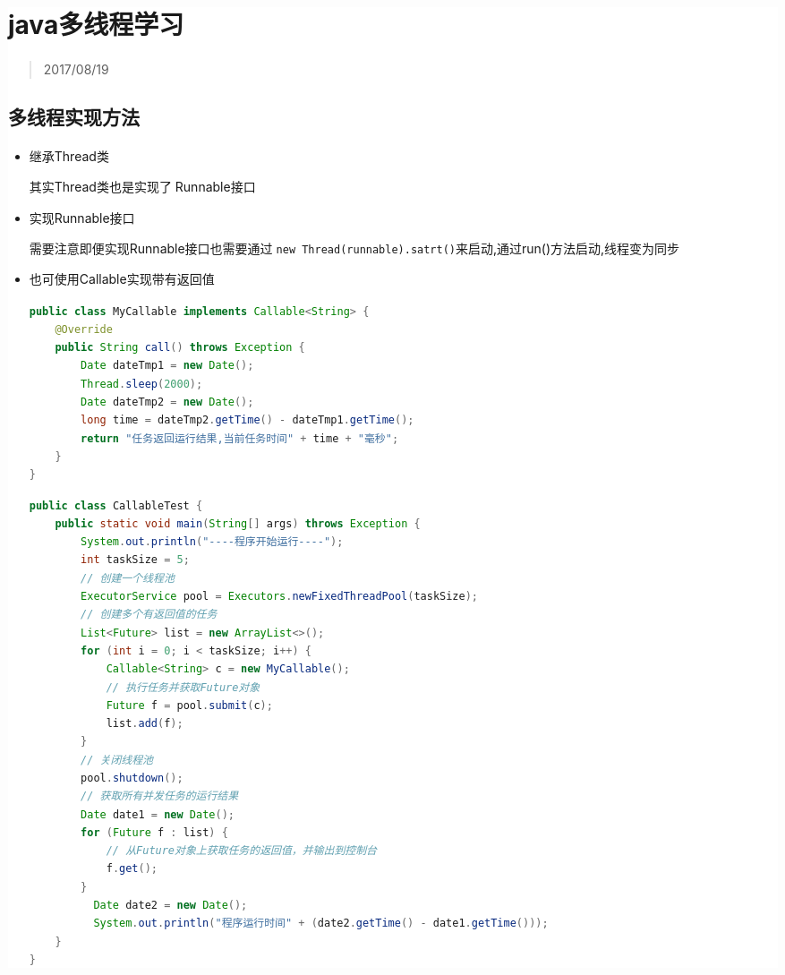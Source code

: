 # java多线程学习

> 2017/08/19
## 多线程实现方法

* 继承Thread类

  其实Thread类也是实现了 Runnable接口

* 实现Runnable接口

  需要注意即便实现Runnable接口也需要通过 `new Thread(runnable).satrt()`来启动,通过run()方法启动,线程变为同步

* 也可使用Callable实现带有返回值

  ```java
  public class MyCallable implements Callable<String> {
      @Override
      public String call() throws Exception {
          Date dateTmp1 = new Date();
          Thread.sleep(2000);
          Date dateTmp2 = new Date();
          long time = dateTmp2.getTime() - dateTmp1.getTime();
          return "任务返回运行结果,当前任务时间" + time + "毫秒";
      }
  }
  ```

  ```java
  public class CallableTest {
      public static void main(String[] args) throws Exception {
          System.out.println("----程序开始运行----");
          int taskSize = 5;
          // 创建一个线程池
          ExecutorService pool = Executors.newFixedThreadPool(taskSize);
          // 创建多个有返回值的任务
          List<Future> list = new ArrayList<>();
          for (int i = 0; i < taskSize; i++) {
              Callable<String> c = new MyCallable();
              // 执行任务并获取Future对象
              Future f = pool.submit(c);
              list.add(f);
          }
          // 关闭线程池
          pool.shutdown();
          // 获取所有并发任务的运行结果
          Date date1 = new Date();
          for (Future f : list) {
              // 从Future对象上获取任务的返回值，并输出到控制台
              f.get();
          }
        	Date date2 = new Date();
        	System.out.println("程序运行时间" + (date2.getTime() - date1.getTime()));
      }
  }
  ```
